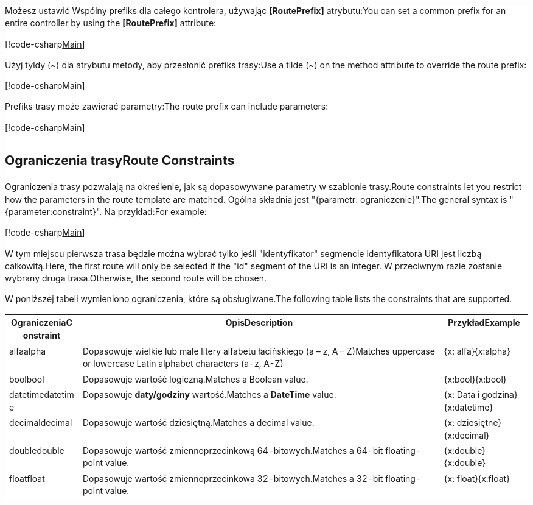 <span data-ttu-id="d6a4e-179">Możesz ustawić Wspólny prefiks dla całego kontrolera, używając **[RoutePrefix]** atrybutu:</span><span class="sxs-lookup"><span data-stu-id="d6a4e-179">You can set a common prefix for an entire controller by using the **[RoutePrefix]** attribute:</span></span>

[!code-csharp[Main](attribute-routing-in-web-api-2/samples/sample11.cs)]

<span data-ttu-id="d6a4e-180">Użyj tyldy (~) dla atrybutu metody, aby przesłonić prefiks trasy:</span><span class="sxs-lookup"><span data-stu-id="d6a4e-180">Use a tilde (~) on the method attribute to override the route prefix:</span></span>

[!code-csharp[Main](attribute-routing-in-web-api-2/samples/sample12.cs)]

<span data-ttu-id="d6a4e-181">Prefiks trasy może zawierać parametry:</span><span class="sxs-lookup"><span data-stu-id="d6a4e-181">The route prefix can include parameters:</span></span>

[!code-csharp[Main](attribute-routing-in-web-api-2/samples/sample13.cs)]

<a id="constraints"></a>
## <a name="route-constraints"></a><span data-ttu-id="d6a4e-182">Ograniczenia trasy</span><span class="sxs-lookup"><span data-stu-id="d6a4e-182">Route Constraints</span></span>

<span data-ttu-id="d6a4e-183">Ograniczenia trasy pozwalają na określenie, jak są dopasowywane parametry w szablonie trasy.</span><span class="sxs-lookup"><span data-stu-id="d6a4e-183">Route constraints let you restrict how the parameters in the route template are matched.</span></span> <span data-ttu-id="d6a4e-184">Ogólna składnia jest &quot;{parametr: ograniczenie}&quot;.</span><span class="sxs-lookup"><span data-stu-id="d6a4e-184">The general syntax is &quot;{parameter:constraint}&quot;.</span></span> <span data-ttu-id="d6a4e-185">Na przykład:</span><span class="sxs-lookup"><span data-stu-id="d6a4e-185">For example:</span></span>

[!code-csharp[Main](attribute-routing-in-web-api-2/samples/sample14.cs)]

<span data-ttu-id="d6a4e-186">W tym miejscu pierwsza trasa będzie można wybrać tylko jeśli &quot;identyfikator&quot; segmencie identyfikatora URI jest liczbą całkowitą.</span><span class="sxs-lookup"><span data-stu-id="d6a4e-186">Here, the first route will only be selected if the &quot;id&quot; segment of the URI is an integer.</span></span> <span data-ttu-id="d6a4e-187">W przeciwnym razie zostanie wybrany druga trasa.</span><span class="sxs-lookup"><span data-stu-id="d6a4e-187">Otherwise, the second route will be chosen.</span></span>

<span data-ttu-id="d6a4e-188">W poniższej tabeli wymieniono ograniczenia, które są obsługiwane.</span><span class="sxs-lookup"><span data-stu-id="d6a4e-188">The following table lists the constraints that are supported.</span></span>

| <span data-ttu-id="d6a4e-189">Ograniczenia</span><span class="sxs-lookup"><span data-stu-id="d6a4e-189">Constraint</span></span> | <span data-ttu-id="d6a4e-190">Opis</span><span class="sxs-lookup"><span data-stu-id="d6a4e-190">Description</span></span> | <span data-ttu-id="d6a4e-191">Przykład</span><span class="sxs-lookup"><span data-stu-id="d6a4e-191">Example</span></span> |
| --- | --- | --- |
| <span data-ttu-id="d6a4e-192">alfa</span><span class="sxs-lookup"><span data-stu-id="d6a4e-192">alpha</span></span> | <span data-ttu-id="d6a4e-193">Dopasowuje wielkie lub małe litery alfabetu łacińskiego (a – z, A – Z)</span><span class="sxs-lookup"><span data-stu-id="d6a4e-193">Matches uppercase or lowercase Latin alphabet characters (a-z, A-Z)</span></span> | <span data-ttu-id="d6a4e-194">{x: alfa}</span><span class="sxs-lookup"><span data-stu-id="d6a4e-194">{x:alpha}</span></span> |
| <span data-ttu-id="d6a4e-195">bool</span><span class="sxs-lookup"><span data-stu-id="d6a4e-195">bool</span></span> | <span data-ttu-id="d6a4e-196">Dopasowuje wartość logiczną.</span><span class="sxs-lookup"><span data-stu-id="d6a4e-196">Matches a Boolean value.</span></span> | <span data-ttu-id="d6a4e-197">{x:bool}</span><span class="sxs-lookup"><span data-stu-id="d6a4e-197">{x:bool}</span></span> |
| <span data-ttu-id="d6a4e-198">datetime</span><span class="sxs-lookup"><span data-stu-id="d6a4e-198">datetime</span></span> | <span data-ttu-id="d6a4e-199">Dopasowuje **daty/godziny** wartość.</span><span class="sxs-lookup"><span data-stu-id="d6a4e-199">Matches a **DateTime** value.</span></span> | <span data-ttu-id="d6a4e-200">{x: Data i godzina}</span><span class="sxs-lookup"><span data-stu-id="d6a4e-200">{x:datetime}</span></span> |
| <span data-ttu-id="d6a4e-201">decimal</span><span class="sxs-lookup"><span data-stu-id="d6a4e-201">decimal</span></span> | <span data-ttu-id="d6a4e-202">Dopasowuje wartość dziesiętną.</span><span class="sxs-lookup"><span data-stu-id="d6a4e-202">Matches a decimal value.</span></span> | <span data-ttu-id="d6a4e-203">{x: dziesiętne}</span><span class="sxs-lookup"><span data-stu-id="d6a4e-203">{x:decimal}</span></span> |
| <span data-ttu-id="d6a4e-204">double</span><span class="sxs-lookup"><span data-stu-id="d6a4e-204">double</span></span> | <span data-ttu-id="d6a4e-205">Dopasowuje wartość zmiennoprzecinkową 64-bitowych.</span><span class="sxs-lookup"><span data-stu-id="d6a4e-205">Matches a 64-bit floating-point value.</span></span> | <span data-ttu-id="d6a4e-206">{x:double}</span><span class="sxs-lookup"><span data-stu-id="d6a4e-206">{x:double}</span></span> |
| <span data-ttu-id="d6a4e-207">float</span><span class="sxs-lookup"><span data-stu-id="d6a4e-207">float</span></span> | <span data-ttu-id="d6a4e-208">Dopasowuje wartość zmiennoprzecinkowa 32-bitowych.</span><span class="sxs-lookup"><span data-stu-id="d6a4e-208">Matches a 32-bit floating-point value.</span></span> | <span data-ttu-id="d6a4e-209">{x: float}</span><span class="sxs-lookup"><span data-stu-id="d6a4e-209">{x:float}</span></span> |
